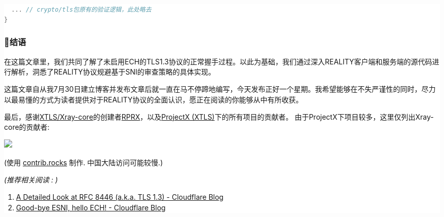 ```Go
  ... // crypto/tls包原有的验证逻辑，此处略去
}
```

### 🚀结语
在这篇文章里，我们共同了解了未启用ECH的TLS1.3协议的正常握手过程。以此为基础，我们通过深入REALITY客户端和服务端的源代码进行解析，洞悉了REALITY协议规避基于SNI的审查策略的具体实现。

这篇文章自从我7月30日建立博客并发布文章后就一直在马不停蹄地编写，今天发布正好一个星期。我希望能够在不失严谨性的同时，尽力以最易懂的方式为读者提供对于REALITY协议的全面认识，愿正在阅读的你能够从中有所收获。

最后，感谢[XTLS/Xray-core](https://github.com/XTLS/Xray-core/)的创建者[RPRX](https://github.com/RPRX)，以及[ProjectX (XTLS)](https://github.com/XTLS)下的所有项目的贡献者。
由于ProjectX下项目较多，这里仅列出Xray-core的贡献者:

<a href="https://github.com/XTLS/Xray-core/graphs/contributors">
  <img src="https://contrib.rocks/image?repo=XTLS/Xray-core" />
</a>

(使用 [contrib.rocks](https://contrib.rocks) 制作. 中国大陆访问可能较慢.)

*(推荐相关阅读 : )*
1. [A Detailed Look at RFC 8446 (a.k.a. TLS 1.3) - Cloudflare Blog](https://blog.cloudflare.com/rfc-8446-aka-tls-1-3/)
1. [Good-bye ESNI, hello ECH! - Cloudflare Blog](https://blog.cloudflare.com/encrypted-client-hello/)
